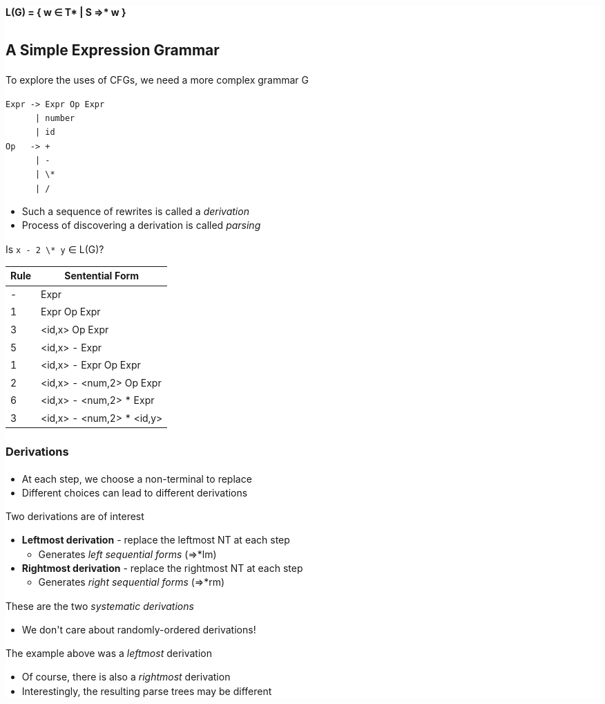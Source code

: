 **L(G) = { w ∈ T\* | S =>\* w }**

## A Simple Expression Grammar

To explore the uses of CFGs, we need a more complex grammar G

```
Expr -> Expr Op Expr
      | number
      | id
Op   -> +
      | -
      | \*
      | /
```

- Such a sequence of rewrites is called a _derivation_
- Process of discovering a derivation is called _parsing_

Is `x - 2 \* y` ∈ L(G)?

| Rule | Sentential Form |
| ---- | --------------- |
| -    | Expr            |
| 1    | Expr Op Expr    |
| 3    | <id,x> Op Expr  |
| 5    | <id,x> - Expr   |
| 1    | <id,x> - Expr Op Expr |
| 2    | <id,x> - <num,2> Op Expr |
| 6    | <id,x> - <num,2> \* Expr |
| 3    | <id,x> - <num,2> \* <id,y> |

### Derivations
- At each step, we choose a non-terminal to replace
- Different choices can lead to different derivations

Two derivations are of interest
- **Leftmost derivation** - replace the leftmost NT at each step
  - Generates _left sequential forms_ (=>\*lm)
- **Rightmost derivation** - replace the rightmost NT at each step
  - Generates _right sequential forms_ (=>\*rm)

These are the two _systematic derivations_
  - We don't care about randomly-ordered derivations!

The example above was a _leftmost_ derivation
- Of course, there is also a _rightmost_ derivation
- Interestingly, the resulting parse trees may be different
